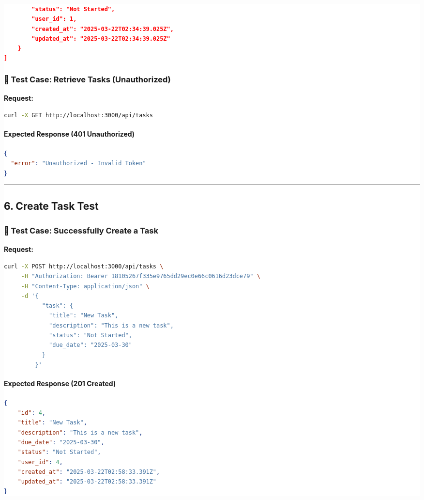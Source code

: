 ```json
        "status": "Not Started",
        "user_id": 1,
        "created_at": "2025-03-22T02:34:39.025Z",
        "updated_at": "2025-03-22T02:34:39.025Z"
    }
]
```

### **📌 Test Case: Retrieve Tasks (Unauthorized)**
**Request:**
```bash
curl -X GET http://localhost:3000/api/tasks
```
#### **Expected Response (401 Unauthorized)**
```json
{
  "error": "Unauthorized - Invalid Token"
}
```

---

## **6. Create Task Test**
### **📌 Test Case: Successfully Create a Task**
**Request:**
```bash
curl -X POST http://localhost:3000/api/tasks \
     -H "Authorization: Bearer 18105267f335e9765dd29ec0e66c0616d23dce79" \
     -H "Content-Type: application/json" \
     -d '{
           "task": {
             "title": "New Task",
             "description": "This is a new task",
             "status": "Not Started",
             "due_date": "2025-03-30"
           }
         }'
```
#### **Expected Response (201 Created)**
```json
{
    "id": 4,
    "title": "New Task",
    "description": "This is a new task",
    "due_date": "2025-03-30",
    "status": "Not Started",
    "user_id": 4,
    "created_at": "2025-03-22T02:58:33.391Z",
    "updated_at": "2025-03-22T02:58:33.391Z"
}
```
